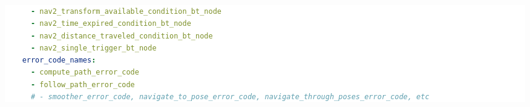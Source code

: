 ```yaml
      - nav2_transform_available_condition_bt_node
      - nav2_time_expired_condition_bt_node
      - nav2_distance_traveled_condition_bt_node
      - nav2_single_trigger_bt_node
    error_code_names:
      - compute_path_error_code
      - follow_path_error_code
      # - smoother_error_code, navigate_to_pose_error_code, navigate_through_poses_error_code, etc
```
